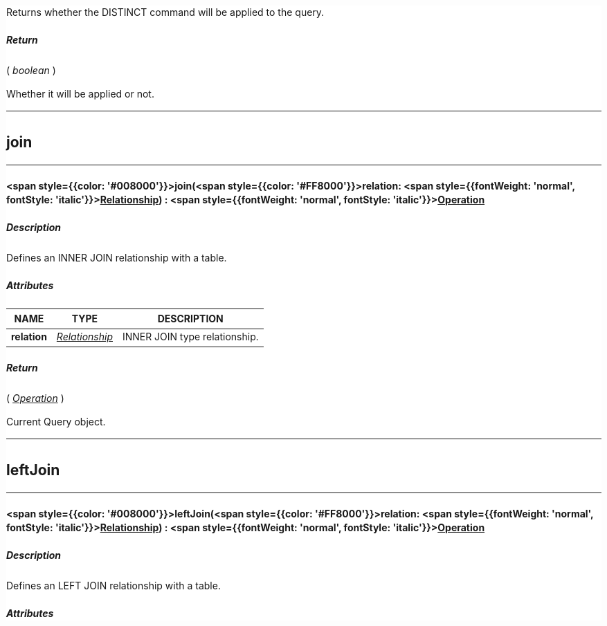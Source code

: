 Returns whether the DISTINCT command will be applied to the query.

##### Return

( _boolean_ )

Whether it will be applied or not.

---

## join

---

#### <span style={{color: '#008000'}}>join</span>(<span style={{color: '#FF8000'}}>relation</span>: <span style={{fontWeight: 'normal', fontStyle: 'italic'}}>[Relationship](/docs/library/objects/Relationship)</span>) : <span style={{fontWeight: 'normal', fontStyle: 'italic'}}>[Operation](/docs/library/objects/Operation)</span>
##### Description

Defines an INNER JOIN relationship with a table.

##### Attributes

| NAME | TYPE | DESCRIPTION |
|---|---|---|
| **relation** | _[Relationship](/docs/library/objects/Relationship)_ | INNER JOIN type relationship. |

##### Return

( _[Operation](/docs/library/objects/Operation)_ )

Current Query object.

---

## leftJoin

---

#### <span style={{color: '#008000'}}>leftJoin</span>(<span style={{color: '#FF8000'}}>relation</span>: <span style={{fontWeight: 'normal', fontStyle: 'italic'}}>[Relationship](/docs/library/objects/Relationship)</span>) : <span style={{fontWeight: 'normal', fontStyle: 'italic'}}>[Operation](/docs/library/objects/Operation)</span>
##### Description

Defines an LEFT JOIN relationship with a table.

##### Attributes
